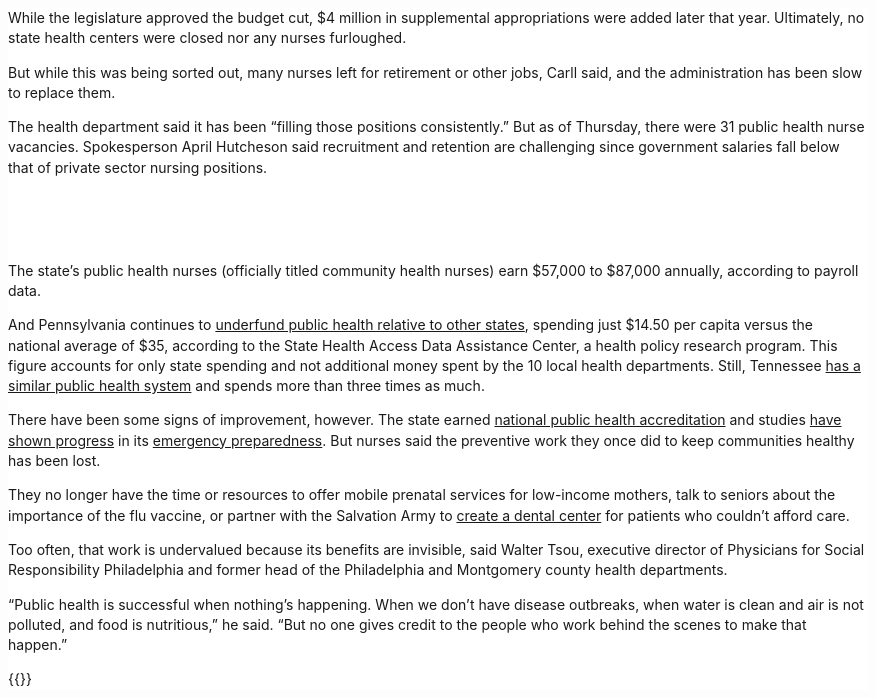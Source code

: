 While the legislature approved the budget cut, $4 million in supplemental appropriations were added later that year. Ultimately, no state health centers were closed nor any nurses furloughed.

But while this was being sorted out, many nurses left for retirement or other jobs, Carll said, and the administration has been slow to replace them.

The health department said it has been “filling those positions consistently.” But as of Thursday, there were 31 public health nurse vacancies. Spokesperson April Hutcheson said recruitment and retention are challenging since government salaries fall below that of private sector nursing positions.

&nbsp;

<iframe title="Pa. State Health Center Budget" aria-label="Column Chart" id="datawrapper-chart-8wWNQ" src="//datawrapper.dwcdn.net/8wWNQ/8/" scrolling="no" frameborder="0" style="width: 0; min-width: 100% !important; border: none;" height="422"></iframe><script type="text/javascript">!function(){"use strict";window.addEventListener("message",function(a){if(void 0!==a.data["datawrapper-height"])for(var e in a.data["datawrapper-height"]){var t=document.getElementById("datawrapper-chart-"+e)||document.querySelector("iframe[src*='"+e+"']");t&&(t.style.height=a.data["datawrapper-height"][e]+"px")}})}();
</script>

&nbsp;

The state’s public health nurses (officially titled community health nurses) earn $57,000 to $87,000 annually, according to payroll data.

And Pennsylvania continues to <a href="http://statehealthcompare.shadac.org/rank/117/per-person-state-public-health-funding" target=_blank>underfund public health relative to other states</a>, spending just $14.50 per capita versus the national average of $35, according to the State Health Access Data Assistance Center, a health policy research program. This figure accounts for only state spending and not additional money spent by the 10 local health departments. Still, Tennessee <a href="https://www.astho.org/Profile/Volume-Four/2016-ASTHO-Profile-of-State-and-Territorial-Public-Health/" target=_blank>has a similar public health system</a> and spends more than three times as much.

There have been some signs of improvement, however. The state earned <a href="https://phaboard.org/who-is-accredited/" target=_blank>national public health accreditation</a> and studies <a href="https://nhspi.org/states/pennsylvania/" target=_blank>have shown progress</a> in its <a href="https://www.tfah.org/wp-content/uploads/2020/01/2020ReadyOrNotFINAL.pdf" target=_blank>emergency preparedness</a>. But nurses said the preventive work they once did to keep communities healthy has been lost.

They no longer have the time or resources to offer mobile prenatal services for low-income mothers, talk to seniors about the importance of the flu vaccine, or partner with the Salvation Army to <a href="https://www.prnewswire.com/news-releases/hundreds-receive-affordable-quality-dental-care-oil-city-salvation-army-dental-center-celebrates-one-year-anniversary-118157869.html" target=_blank>create a dental center</a> for patients who couldn’t afford care.

Too often, that work is undervalued because its benefits are invisible, said Walter Tsou, executive director of Physicians for Social Responsibility Philadelphia and former head of the Philadelphia and Montgomery county health departments.

“Public health is successful when nothing’s happening. When we don’t have disease outbreaks, when water is clean and air is not polluted, and food is nutritious,” he said. “But no one gives credit to the people who work behind the scenes to make that happen.”

{{<picture src="external/9h1eadb80ay1w6d4dk98fhpn38.jpeg" description="Officials in Massachusetts, New York, New Jersey, and Connecticut have all announced plans for a surge in contact tracers. So far, Pennsylvania health officials say they&#39;re still figuring out what to do." caption="Officials in Massachusetts, New York, New Jersey, and Connecticut have all announced plans for a surge in contact tracers. So far, Pennsylvania health officials say they&#39;re still figuring out what to do." credit="DAN NOTT / For Spotlight PA">}}
